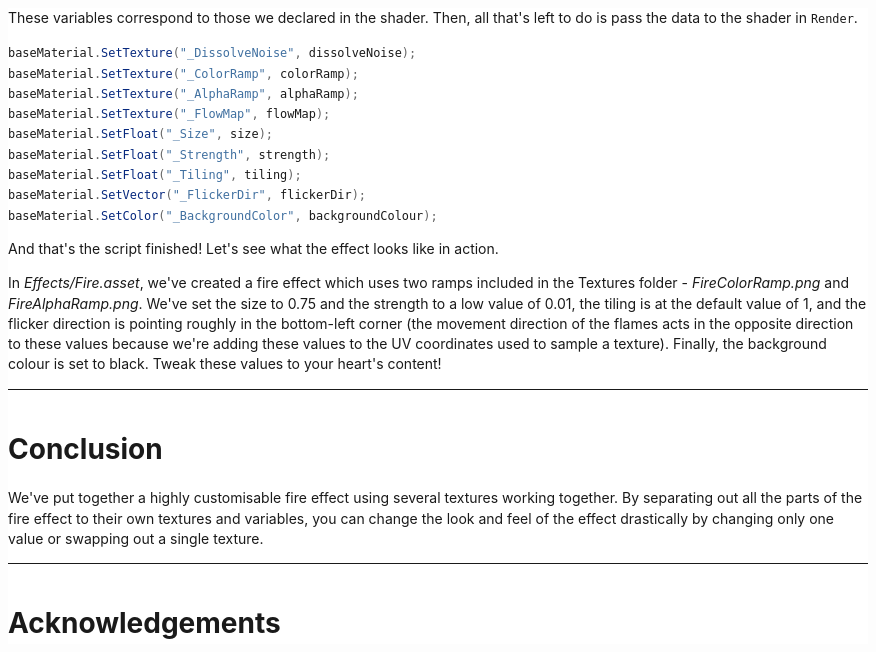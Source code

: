 These variables correspond to those we declared in the shader. Then, all that's left to do is pass the data to the shader in `Render`.

~~~csharp
baseMaterial.SetTexture("_DissolveNoise", dissolveNoise);
baseMaterial.SetTexture("_ColorRamp", colorRamp);
baseMaterial.SetTexture("_AlphaRamp", alphaRamp);
baseMaterial.SetTexture("_FlowMap", flowMap);
baseMaterial.SetFloat("_Size", size);
baseMaterial.SetFloat("_Strength", strength);
baseMaterial.SetFloat("_Tiling", tiling);
baseMaterial.SetVector("_FlickerDir", flickerDir);
baseMaterial.SetColor("_BackgroundColor", backgroundColour);
~~~

And that's the script finished! Let's see what the effect looks like in action. 

<div class="embed-responsive embed-responsive-16by9">
<video loop autoplay controls class="lazyload embed-responsive-item">
    <source src="/img/tut3/part11-fire-effect.mp4" type="video/mp4">
    Your browser does not support the video tag.
</video>
</div>

In *Effects/Fire.asset*, we've created a fire effect which uses two ramps included in the Textures folder - *FireColorRamp.png* and *FireAlphaRamp.png*. We've set the size to 0.75 and the strength to a low value of 0.01, the tiling is at the default value of 1, and the flicker direction is pointing roughly in the bottom-left corner (the movement direction of the flames acts in the opposite direction to these values because we're adding these values to the UV coordinates used to sample a texture). Finally, the background colour is set to black. Tweak these values to your heart's content!

<script async src="https://pagead2.googlesyndication.com/pagead/js/adsbygoogle.js"></script>
<ins class="adsbygoogle"
     style="display:block; text-align:center;"
     data-ad-layout="in-article"
     data-ad-format="fluid"
     data-ad-client="ca-pub-5101496396569275"
     data-ad-slot="3740606711"></ins>
<script>
     (adsbygoogle = window.adsbygoogle || []).push({});
</script>

<hr/>

# Conclusion

We've put together a highly customisable fire effect using several textures working together. By separating out all the parts of the fire effect to their own textures and variables, you can change the look and feel of the effect drastically by changing only one value or swapping out a single texture. 

<hr/>

# Acknowledgements
